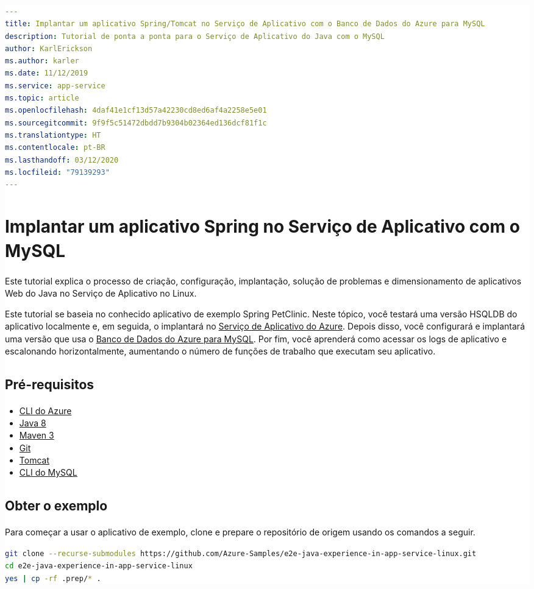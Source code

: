 ```yaml
---
title: Implantar um aplicativo Spring/Tomcat no Serviço de Aplicativo com o Banco de Dados do Azure para MySQL
description: Tutorial de ponta a ponta para o Serviço de Aplicativo do Java com o MySQL
author: KarlErickson
ms.author: karler
ms.date: 11/12/2019
ms.service: app-service
ms.topic: article
ms.openlocfilehash: 4daf41e1cf13d57a42230cd8ed6af4a2258e5e01
ms.sourcegitcommit: 9f9f5c51472dbdd7b9304b02364ed136dcf81f1c
ms.translationtype: HT
ms.contentlocale: pt-BR
ms.lasthandoff: 03/12/2020
ms.locfileid: "79139293"
---
```

# <a name="deploy-a-spring-app-to-app-service-with-mysql"></a>Implantar um aplicativo Spring no Serviço de Aplicativo com o MySQL

Este tutorial explica o processo de criação, configuração, implantação, solução de problemas e dimensionamento de aplicativos Web do Java no Serviço de Aplicativo no Linux.

Este tutorial se baseia no conhecido aplicativo de exemplo Spring PetClinic. Neste tópico, você testará uma versão HSQLDB do aplicativo localmente e, em seguida, o implantará no [Serviço de Aplicativo do Azure](/azure/app-service/containers). Depois disso, você configurará e implantará uma versão que usa o [Banco de Dados do Azure para MySQL](/azure/mysql). Por fim, você aprenderá como acessar os logs de aplicativo e escalonando horizontalmente, aumentando o número de funções de trabalho que executam seu aplicativo.

## <a name="prerequisites"></a>Pré-requisitos

* [CLI do Azure](https://docs.microsoft.com/cli/azure/overview)
* [Java 8](http://java.oracle.com/)
* [Maven 3](http://maven.apache.org/)
* [Git](https://github.com/)
* [Tomcat](https://tomcat.apache.org/download-80.cgi)
* [CLI do MySQL](http://dev.mysql.com/downloads/mysql/)

## <a name="get-the-sample"></a>Obter o exemplo

Para começar a usar o aplicativo de exemplo, clone e prepare o repositório de origem usando os comandos a seguir.

```bash
git clone --recurse-submodules https://github.com/Azure-Samples/e2e-java-experience-in-app-service-linux.git
cd e2e-java-experience-in-app-service-linux
yes | cp -rf .prep/* .
```
